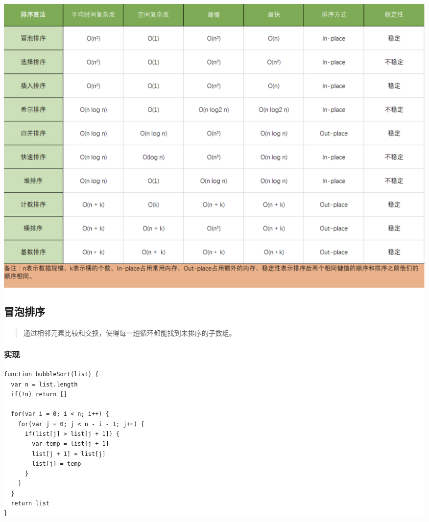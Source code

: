 ![Image 1](_media/e4b18b8301304e3092420a2ae08062e3.png)

## 冒泡排序

> 通过相邻元素比较和交换，使得每一趟循环都能找到未排序的子数组。

### 实现

    function bubbleSort(list) {
      var n = list.length
      if(!n) return []

      for(var i = 0; i < n; i++) {
        for(var j = 0; j < n - i - 1; j++) {
          if(list[j] > list[j + 1]) {
            var temp = list[j + 1]
            list[j + 1] = list[j]
            list[j] = temp
          }
        }
      }
      return list
    }


[20210330120838.png]: https://s.poetries.work/images/20210330120838.png